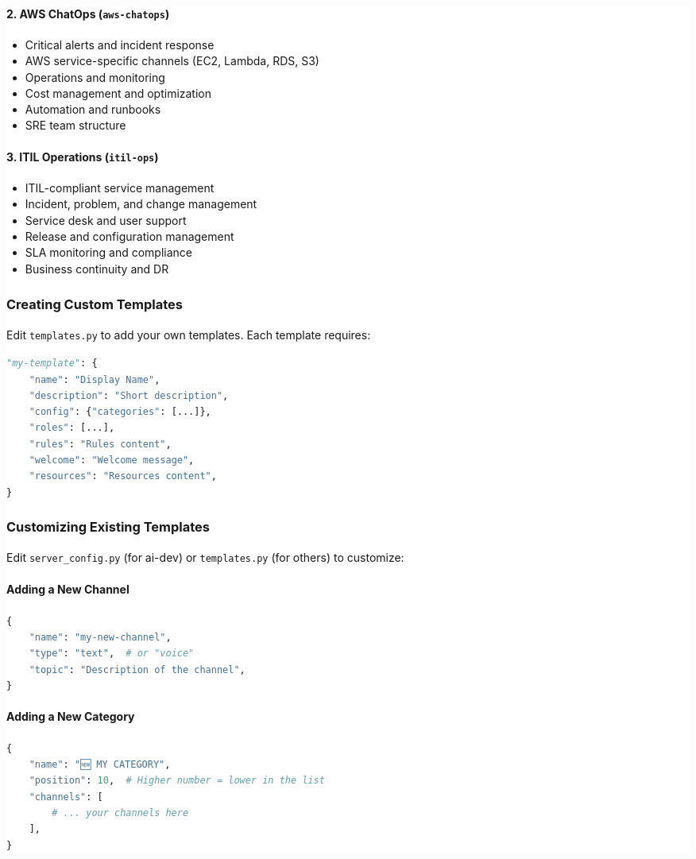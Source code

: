 #### 2. AWS ChatOps (`aws-chatops`)
- Critical alerts and incident response
- AWS service-specific channels (EC2, Lambda, RDS, S3)
- Operations and monitoring
- Cost management and optimization
- Automation and runbooks
- SRE team structure

#### 3. ITIL Operations (`itil-ops`)
- ITIL-compliant service management
- Incident, problem, and change management
- Service desk and user support
- Release and configuration management
- SLA monitoring and compliance
- Business continuity and DR

### Creating Custom Templates

Edit `templates.py` to add your own templates. Each template requires:

```python
"my-template": {
    "name": "Display Name",
    "description": "Short description",
    "config": {"categories": [...]},
    "roles": [...],
    "rules": "Rules content",
    "welcome": "Welcome message",
    "resources": "Resources content",
}
```

### Customizing Existing Templates

Edit `server_config.py` (for ai-dev) or `templates.py` (for others) to customize:

#### Adding a New Channel

```python
{
    "name": "my-new-channel",
    "type": "text",  # or "voice"
    "topic": "Description of the channel",
}
```

#### Adding a New Category

```python
{
    "name": "🆕 MY CATEGORY",
    "position": 10,  # Higher number = lower in the list
    "channels": [
        # ... your channels here
    ],
}
```
